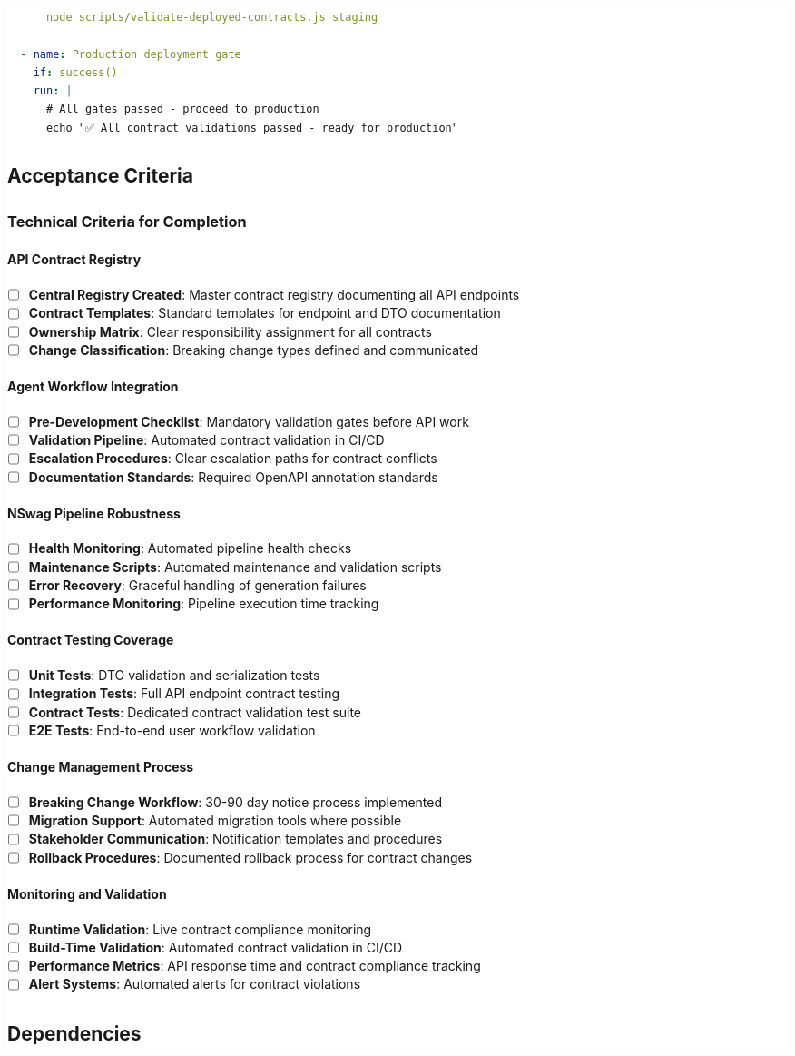 ```yaml
      node scripts/validate-deployed-contracts.js staging
      
  - name: Production deployment gate
    if: success()
    run: |
      # All gates passed - proceed to production
      echo "✅ All contract validations passed - ready for production"
```

## Acceptance Criteria

### Technical Criteria for Completion

#### API Contract Registry
- [ ] **Central Registry Created**: Master contract registry documenting all API endpoints
- [ ] **Contract Templates**: Standard templates for endpoint and DTO documentation
- [ ] **Ownership Matrix**: Clear responsibility assignment for all contracts
- [ ] **Change Classification**: Breaking change types defined and communicated

#### Agent Workflow Integration  
- [ ] **Pre-Development Checklist**: Mandatory validation gates before API work
- [ ] **Validation Pipeline**: Automated contract validation in CI/CD
- [ ] **Escalation Procedures**: Clear escalation paths for contract conflicts
- [ ] **Documentation Standards**: Required OpenAPI annotation standards

#### NSwag Pipeline Robustness
- [ ] **Health Monitoring**: Automated pipeline health checks
- [ ] **Maintenance Scripts**: Automated maintenance and validation scripts
- [ ] **Error Recovery**: Graceful handling of generation failures
- [ ] **Performance Monitoring**: Pipeline execution time tracking

#### Contract Testing Coverage
- [ ] **Unit Tests**: DTO validation and serialization tests
- [ ] **Integration Tests**: Full API endpoint contract testing
- [ ] **Contract Tests**: Dedicated contract validation test suite
- [ ] **E2E Tests**: End-to-end user workflow validation

#### Change Management Process
- [ ] **Breaking Change Workflow**: 30-90 day notice process implemented
- [ ] **Migration Support**: Automated migration tools where possible
- [ ] **Stakeholder Communication**: Notification templates and procedures
- [ ] **Rollback Procedures**: Documented rollback process for contract changes

#### Monitoring and Validation
- [ ] **Runtime Validation**: Live contract compliance monitoring
- [ ] **Build-Time Validation**: Automated contract validation in CI/CD
- [ ] **Performance Metrics**: API response time and contract compliance tracking
- [ ] **Alert Systems**: Automated alerts for contract violations

## Dependencies
